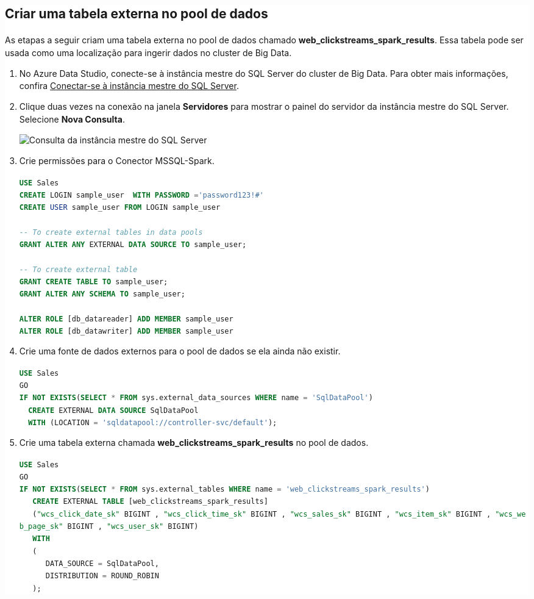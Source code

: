 ## <a name="create-an-external-table-in-the-data-pool"></a>Criar uma tabela externa no pool de dados

As etapas a seguir criam uma tabela externa no pool de dados chamado **web_clickstreams_spark_results**. Essa tabela pode ser usada como uma localização para ingerir dados no cluster de Big Data.

1. No Azure Data Studio, conecte-se à instância mestre do SQL Server do cluster de Big Data. Para obter mais informações, confira [Conectar-se à instância mestre do SQL Server](connect-to-big-data-cluster.md#master).

1. Clique duas vezes na conexão na janela **Servidores** para mostrar o painel do servidor da instância mestre do SQL Server. Selecione **Nova Consulta**.

   ![Consulta da instância mestre do SQL Server](./media/tutorial-data-pool-ingest-spark/sql-server-master-instance-query.png)

1. Crie permissões para o Conector MSSQL-Spark.
   ```sql
   USE Sales
   CREATE LOGIN sample_user  WITH PASSWORD ='password123!#' 
   CREATE USER sample_user FROM LOGIN sample_user

   -- To create external tables in data pools
   GRANT ALTER ANY EXTERNAL DATA SOURCE TO sample_user;

   -- To create external table
   GRANT CREATE TABLE TO sample_user;
   GRANT ALTER ANY SCHEMA TO sample_user;

   ALTER ROLE [db_datareader] ADD MEMBER sample_user
   ALTER ROLE [db_datawriter] ADD MEMBER sample_user
   ```

1. Crie uma fonte de dados externos para o pool de dados se ela ainda não existir.

   ```sql
   USE Sales
   GO
   IF NOT EXISTS(SELECT * FROM sys.external_data_sources WHERE name = 'SqlDataPool')
     CREATE EXTERNAL DATA SOURCE SqlDataPool
     WITH (LOCATION = 'sqldatapool://controller-svc/default');
   ```

1. Crie uma tabela externa chamada **web_clickstreams_spark_results** no pool de dados.

   ```sql
   USE Sales
   GO
   IF NOT EXISTS(SELECT * FROM sys.external_tables WHERE name = 'web_clickstreams_spark_results')
      CREATE EXTERNAL TABLE [web_clickstreams_spark_results]
      ("wcs_click_date_sk" BIGINT , "wcs_click_time_sk" BIGINT , "wcs_sales_sk" BIGINT , "wcs_item_sk" BIGINT , "wcs_web_page_sk" BIGINT , "wcs_user_sk" BIGINT)
      WITH
      (
         DATA_SOURCE = SqlDataPool,
         DISTRIBUTION = ROUND_ROBIN
      );
   ```
   